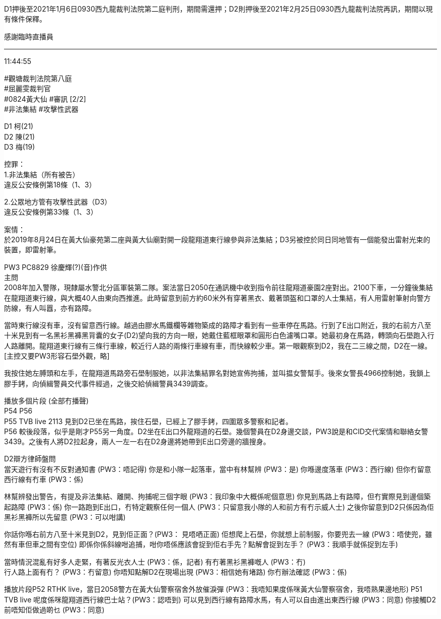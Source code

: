 D1押後至2021年1月6日0930西九龍裁判法院第二庭判刑，期間需還押；D2則押後至2021年2月25日0930西九龍裁判法院再訊，期間以現有條件保釋。  
  
感謝臨時直播員

---
      
11:44:55



\#觀塘裁判法院第八庭  
\#屈麗雯裁判官  
\#0824黃大仙 \#審訊 \[2/2\]  
\#非法集結 \#攻擊性武器  
  
D1 柯(21)  
D2 陳(21)  
D3 梅(19)  
  
控罪：  
1.非法集結（所有被告）  
違反公安條例第18條（1、3）  
  
2.公眾地方管有攻擊性武器（D3）  
違反公安條例第33條（1、3）  
  
案情：  
於2019年8月24日在黃大仙豪苑第二座與黃大仙廟對開一段龍翔道東行線參與非法集結；D3另被控於同日同地管有一個能發出雷射光束的裝置，即雷射筆。  
  
PW3 PC8829 徐慶輝(?)(音)作供  
主問  
2008年加入警隊，現隸屬水警北分區軍裝第二隊。案法當日2050在通訊機中收到指令前往龍翔道豪園2座對出。2100下車，一分鐘後集結在龍翔道東行線，與大概40人由東向西推進。此時留意到前方約60米外有穿著黑衣、戴著頭盔和口罩的人士集結，有人用雷射筆射向警方防線，有人叫囂，亦有路障。  
  
當時東行線沒有車，沒有留意西行線。越過由膠水馬鐵欄等雜物築成的路障才看到有一些車停在馬路。行到了E出口附近，我的右前方八至十米見到有一名黑衫黑褲黑背囊的女子(D2)望向我的方向一眼，她戴住藍框眼罩和圓形白色濾嘴口罩。她最初身在馬路，轉頭向石壆跑入行人路離開。龍翔道東行線有三條行車線，較近行人路的兩條行車線有車，而快線較少車。第一眼觀察到D2，我在二三線之間，D2在一線。  
\[主控又要PW3形容石壆外觀，略\]  
  
我按住她左膊頭和左手，在龍翔道馬路旁石壆制服她，以非法集結罪名對她宣佈拘捕，並叫揾女警幫手。後來女警長4966控制她，我鎖上膠手銬，向偵緝警員交代事件經過，之後交給偵緝警員3439調查。  
  
播放多個片段 (全部冇播聲)  
P54 P56  
P55 TVB live 2113 見到D2已坐在馬路，挨住石壆，已經上了膠手銬，四圍眾多警察和記者。  
P56 較後段落，似乎是剛才P55另一角度。D2坐在E出口外龍翔道的石壆。幾個警員在D2身邊交談，PW3說是和CID交代案情和聯絡女警3439。之後有人將D2拉起身，兩人一左一右在D2身邊將她帶到E出口旁邊的牆搜身。  
  
D2辯方律師盤問  
當天遊行有沒有不反對通知書 (PW3：唔記得) 你是和小隊一起落車，當中有林幫辨 (PW3：是) 你喺邊度落車 (PW3：西行線) 但你冇留意西行線有冇車 (PW3：係)  
  
林幫辨發出警告，有提及非法集結、離開、拘捕呢三個字眼 (PW3：我印象中大概係呢個意思) 你見到馬路上有路障，但冇實際見到邊個築起路障 (PW3：係) 你一路跑到E出口，冇特定觀察任何一個人 (PW3：只留意我小隊的人和前方有冇示威人士) 之後你留意到D2只係因為佢黑衫黑褲所以先留意 (PW3：可以咁講)  
  
你話你喺右前方八至十米見到D2，見到佢正面？(PW3： 見唔哂正面) 佢想爬上石壆，你就想上前制服，你要兜去一線 (PW3：唔使兜，雖然有車但車之間有空位) 即係你係斜線咁追捕，咁你唔係應該會捉到佢右手先？點解會捉到左手？ (PW3：我順手就係捉到左手)  
  
當時情況混亂有好多人走緊，有著反光衣人士 (PW3：係，記者) 有冇著黑衫黑褲嘅人 (PW3：冇)  
行人路上面有冇？ (PW3：冇留意) 你唔知點解D2在現場出現 (PW3：相信她有堵路) 你冇辦法確認 (PW3：係)  
  
播放片段P52 RTHK live，當日2058警方在黃大仙警察宿舍外放催淚彈 (PW3：我唔知果度係咪黃大仙警察宿舍，我唔熟果邊地形) P51 TVB live 呢度係咪龍翔道西行線巴士站？(PW3：認唔到) 可以見到西行線有路障水馬，有人可以自由進出東西行線 (PW3：同意) 你接觸D2前唔知佢做過啲乜 (PW3：同意)  
  